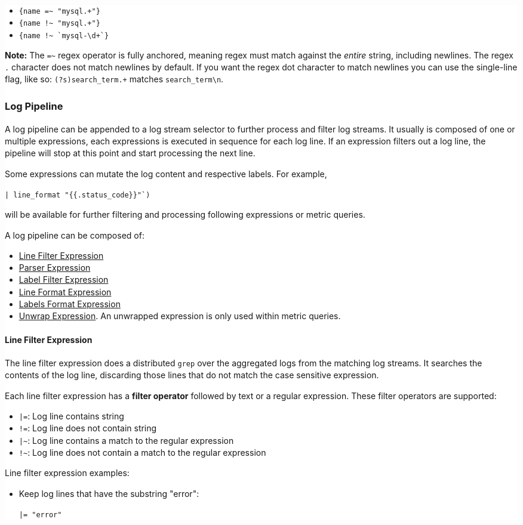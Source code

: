- `{name =~ "mysql.+"}`
- `{name !~ "mysql.+"}`
- `` {name !~ `mysql-\d+`} ``

**Note:** The `=~` regex operator is fully anchored, meaning regex must match against the *entire* string, including newlines. The regex `.` character does not match newlines by default. If you want the regex dot character to match newlines you can use the single-line flag, like so: `(?s)search_term.+` matches `search_term\n`.

### Log Pipeline

A log pipeline can be appended to a log stream selector to further process and filter log streams. It usually is composed of one or multiple expressions, each expressions is executed in sequence for each log line. If an expression filters out a log line, the pipeline will stop at this point and start processing the next line.

Some expressions can mutate the log content and respective labels.
For example,

```
| line_format "{{.status_code}}"`)
```

will be available for further filtering and processing following expressions or metric queries.

A log pipeline can be composed of:

- [Line Filter Expression](#line-filter-expression)
- [Parser Expression](#parser-expression)
- [Label Filter Expression](#label-filter-expression)
- [Line Format Expression](#line-format-expression)
- [Labels Format Expression](#labels-format-expression)
- [Unwrap Expression](#unwrapped-range-aggregations). An unwrapped expression is only used within metric queries.

#### Line Filter Expression

The line filter expression does a distributed `grep`
over the aggregated logs from the matching log streams.
It searches the contents of the log line,
discarding those lines that do not match the case sensitive expression.

Each line filter expression has a **filter operator**
followed by text or a regular expression.
These filter operators are supported:

- `|=`: Log line contains string
- `!=`: Log line does not contain string
- `|~`: Log line contains a match to the regular expression
- `!~`: Log line does not contain a match to the regular expression

Line filter expression examples:

- Keep log lines that have the substring "error":

    ```
    |= "error"
    ```

